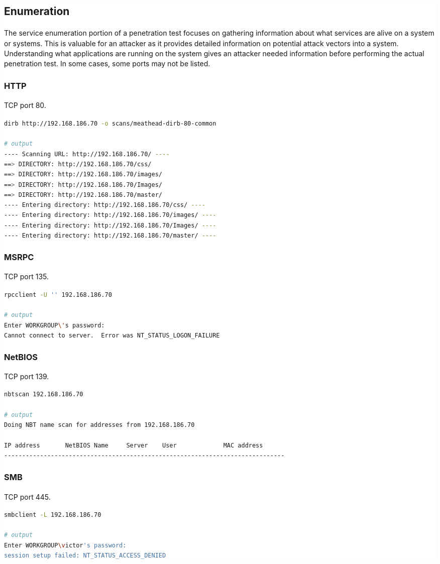 ## Enumeration
The service enumeration portion of a penetration test focuses on gathering information about what services are alive on a system or systems. This is valuable for an attacker as it provides detailed information on potential attack vectors into a system. Understanding what applications are running on the system gives an attacker needed information before performing the actual penetration test. In some cases, some ports may not be listed.

### HTTP
TCP port 80.
```bash
dirb http://192.168.186.70 -o scans/meathead-dirb-80-common

# output
---- Scanning URL: http://192.168.186.70/ ----
==> DIRECTORY: http://192.168.186.70/css/                                                                                             
==> DIRECTORY: http://192.168.186.70/images/                                                                                          
==> DIRECTORY: http://192.168.186.70/Images/                                                                                          
==> DIRECTORY: http://192.168.186.70/master/                                                                                          
---- Entering directory: http://192.168.186.70/css/ ----
---- Entering directory: http://192.168.186.70/images/ ----
---- Entering directory: http://192.168.186.70/Images/ ----
---- Entering directory: http://192.168.186.70/master/ ----
```

### MSRPC
TCP port 135.
```bash
rpcclient -U '' 192.168.186.70

# output
Enter WORKGROUP\'s password: 
Cannot connect to server.  Error was NT_STATUS_LOGON_FAILURE
```

### NetBIOS
TCP port 139.
```bash
nbtscan 192.168.186.70

# output
Doing NBT name scan for addresses from 192.168.186.70

IP address       NetBIOS Name     Server    User             MAC address      
------------------------------------------------------------------------------
```

### SMB
TCP port 445.
```bash
smbclient -L 192.168.186.70

# output
Enter WORKGROUP\victor's password: 
session setup failed: NT_STATUS_ACCESS_DENIED
```
